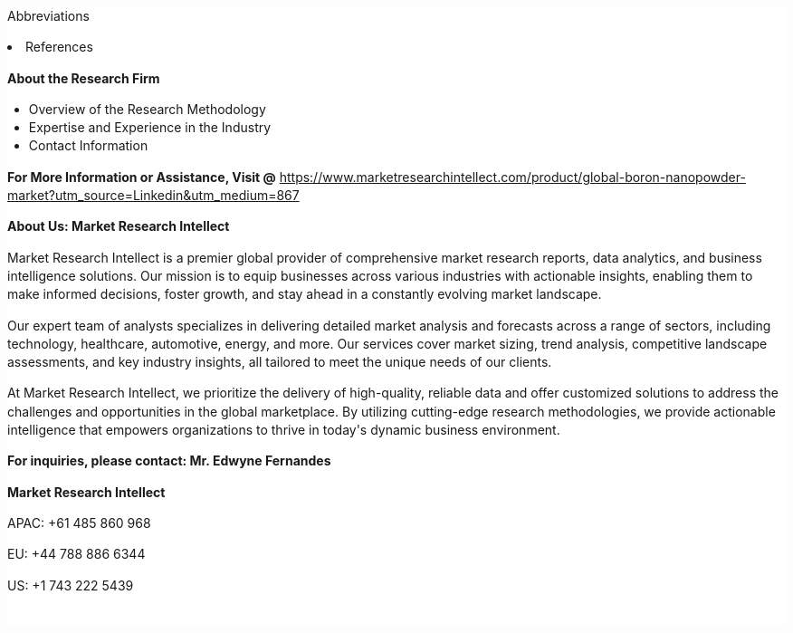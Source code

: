 Abbreviations</li><li>References</li></ul><p><strong>About the Research Firm</strong></p><ul><li>Overview of the Research Methodology</li><li>Expertise and Experience in the Industry</li><li>Contact Information</li></ul></div><div class="article-main__content" data-test-id="publishing-text-block"><p><span class="font-[700]"><strong>For More Information or Assistance, Visit @</strong>&nbsp;<a href="https://www.marketresearchintellect.com/product/global-boron-nanopowder-market?utm_source=Linkedin&utm_medium=867">https://www.marketresearchintellect.com/product/global-boron-nanopowder-market?utm_source=Linkedin&utm_medium=867</a></span></p><p><strong>About Us: Market Research Intellect</strong></p><p>Market Research Intellect is a premier global provider of comprehensive market research reports, data analytics, and business intelligence solutions. Our mission is to equip businesses across various industries with actionable insights, enabling them to make informed decisions, foster growth, and stay ahead in a constantly evolving market landscape.</p><p>Our expert team of analysts specializes in delivering detailed market analysis and forecasts across a range of sectors, including technology, healthcare, automotive, energy, and more. Our services cover market sizing, trend analysis, competitive landscape assessments, and key industry insights, all tailored to meet the unique needs of our clients.</p><p>At Market Research Intellect, we prioritize the delivery of high-quality, reliable data and offer customized solutions to address the challenges and opportunities in the global marketplace. By utilizing cutting-edge research methodologies, we provide actionable intelligence that empowers organizations to thrive in today's dynamic business environment.</p><p><strong>For inquiries, please contact: Mr. Edwyne Fernandes</strong></p><p><strong>Market Research Intellect</strong></p><p>APAC: +61 485 860 968</p><p>EU: +44 788 886 6344</p><p>US: +1 743 222 5439</p></div><div class="article-main__content" data-test-id="publishing-text-block">&nbsp;</div>